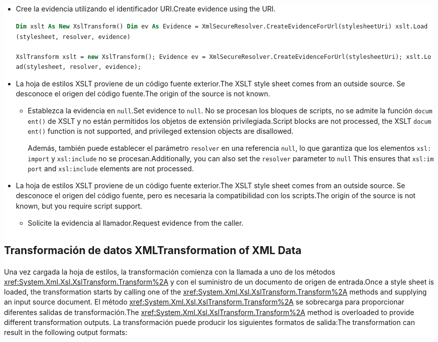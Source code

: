   - <span data-ttu-id="393e6-141">Cree la evidencia utilizando el identificador URI.</span><span class="sxs-lookup"><span data-stu-id="393e6-141">Create evidence using the URI.</span></span>

    ```vb
    Dim xslt As New XslTransform() Dim ev As Evidence = XmlSecureResolver.CreateEvidenceForUrl(stylesheetUri) xslt.Load(stylesheet, resolver, evidence)

    XslTransform xslt = new XslTransform(); Evidence ev = XmlSecureResolver.CreateEvidenceForUrl(stylesheetUri); xslt.Load(stylesheet, resolver, evidence);
    ```

- <span data-ttu-id="393e6-142">La hoja de estilos XSLT proviene de un código fuente exterior.</span><span class="sxs-lookup"><span data-stu-id="393e6-142">The XSLT style sheet comes from an outside source.</span></span> <span data-ttu-id="393e6-143">Se desconoce el origen del código fuente.</span><span class="sxs-lookup"><span data-stu-id="393e6-143">The origin of the source is not known.</span></span>

  - <span data-ttu-id="393e6-144">Establezca la evidencia en `null`.</span><span class="sxs-lookup"><span data-stu-id="393e6-144">Set evidence to `null`.</span></span> <span data-ttu-id="393e6-145">No se procesan los bloques de scripts, no se admite la función `document()` de XSLT y no están permitidos los objetos de extensión privilegiada.</span><span class="sxs-lookup"><span data-stu-id="393e6-145">Script blocks are not processed, the XSLT `document()` function is not supported, and privileged extension objects are disallowed.</span></span>

    <span data-ttu-id="393e6-146">Además, también puede establecer el parámetro `resolver` en una referencia `null`, lo que garantiza que los elementos `xsl:import` y `xsl:include` no se procesan.</span><span class="sxs-lookup"><span data-stu-id="393e6-146">Additionally, you can also set the `resolver` parameter to `null` This ensures that `xsl:import` and `xsl:include` elements are not processed.</span></span>

- <span data-ttu-id="393e6-147">La hoja de estilos XSLT proviene de un código fuente exterior.</span><span class="sxs-lookup"><span data-stu-id="393e6-147">The XSLT style sheet comes from an outside source.</span></span> <span data-ttu-id="393e6-148">Se desconoce el origen del código fuente, pero es necesaria la compatibilidad con los scripts.</span><span class="sxs-lookup"><span data-stu-id="393e6-148">The origin of the source is not known, but you require script support.</span></span>

  - <span data-ttu-id="393e6-149">Solicite la evidencia al llamador.</span><span class="sxs-lookup"><span data-stu-id="393e6-149">Request evidence from the caller.</span></span>

## <a name="transformation-of-xml-data"></a><span data-ttu-id="393e6-150">Transformación de datos XML</span><span class="sxs-lookup"><span data-stu-id="393e6-150">Transformation of XML Data</span></span>

<span data-ttu-id="393e6-151">Una vez cargada la hoja de estilos, la transformación comienza con la llamada a uno de los métodos <xref:System.Xml.Xsl.XslTransform.Transform%2A> y con el suministro de un documento de origen de entrada.</span><span class="sxs-lookup"><span data-stu-id="393e6-151">Once a style sheet is loaded, the transformation starts by calling one of the <xref:System.Xml.Xsl.XslTransform.Transform%2A> methods and supplying an input source document.</span></span> <span data-ttu-id="393e6-152">El método <xref:System.Xml.Xsl.XslTransform.Transform%2A> se sobrecarga para proporcionar diferentes salidas de transformación.</span><span class="sxs-lookup"><span data-stu-id="393e6-152">The <xref:System.Xml.Xsl.XslTransform.Transform%2A> method is overloaded to provide different transformation outputs.</span></span> <span data-ttu-id="393e6-153">La transformación puede producir los siguientes formatos de salida:</span><span class="sxs-lookup"><span data-stu-id="393e6-153">The transformation can result in the following output formats:</span></span>
